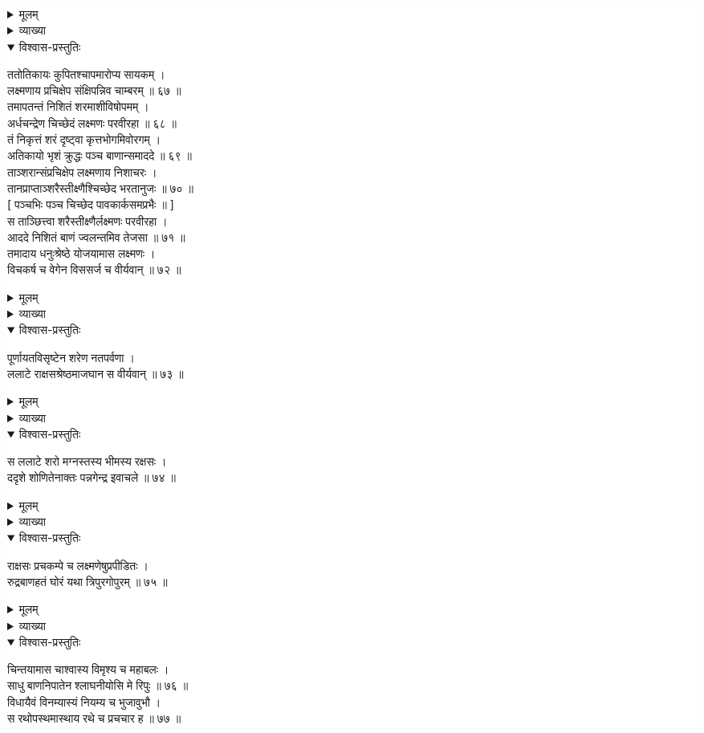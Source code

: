 <details><summary>मूलम्</summary></details>

<details><summary>व्याख्या</summary></details>

<details open><summary>विश्वास-प्रस्तुतिः</summary>

ततोतिकायः कुपितश्चापमारोप्य सायकम् ।  
लक्ष्मणाय प्रचिक्षेप संक्षिपन्निव चाम्बरम् ॥ ६७ ॥  
तमापतन्तं निशितं शरमाशीविषोपमम् ।  
अर्धचन्द्रेण चिच्छेदं लक्ष्मणः परवीरहा ॥ ६८ ॥  
तं निकृत्तं शरं दृष्ट्वा कृत्तभोगमिवोरगम् ।  
अतिकायो भृशं क्रुद्धः पञ्च बाणान्समाददे ॥ ६९ ॥  
ताञ्शरान्संप्रचिक्षेप लक्ष्मणाय निशाचरः ।  
तानप्राप्ताञ्शरैस्तीक्ष्णैश्चिच्छेद भरतानुजः ॥ ७० ॥  
\[ पञ्चभिः पञ्च चिच्छेद पावकार्कसमप्रभैः ॥ \]  
स ताञ्छित्त्वा शरैस्तीक्ष्णैर्लक्ष्मणः परवीरहा ।  
आददे निशितं बाणं ज्वलन्तमिव तेजसा ॥ ७१ ॥  
तमादाय धनुःश्रेष्ठे योजयामास लक्ष्मणः ।  
विचकर्ष च वेगेन विससर्ज च वीर्यवान् ॥ ७२ ॥
</details>

<details><summary>मूलम्</summary></details>

<details><summary>व्याख्या</summary></details>

<details open><summary>विश्वास-प्रस्तुतिः</summary>

पूर्णायतविसृष्टेन शरेण नतपर्वणा ।  
ललाटे राक्षसश्रेष्ठमाजघान स वीर्यवान् ॥ ७३ ॥
</details>

<details><summary>मूलम्</summary></details>

<details><summary>व्याख्या</summary></details>

<details open><summary>विश्वास-प्रस्तुतिः</summary>

स ललाटे शरो मग्नस्तस्य भीमस्य रक्षसः ।  
ददृशे शोणितेनाक्तः पन्नगेन्द्र इवाचले ॥ ७४ ॥
</details>

<details><summary>मूलम्</summary></details>

<details><summary>व्याख्या</summary></details>

<details open><summary>विश्वास-प्रस्तुतिः</summary>

राक्षसः प्रचकम्पे च लक्ष्मणेषुप्रपीडितः ।  
रुद्रबाणहतं घोरं यथा त्रिपुरगोपुरम् ॥ ७५ ॥
</details>

<details><summary>मूलम्</summary></details>

<details><summary>व्याख्या</summary></details>

<details open><summary>विश्वास-प्रस्तुतिः</summary>

चिन्तयामास चाश्वास्य विमृश्य च महाबलः ।  
साधु बाणनिपातेन श्लाघनीयोसि मे रिपुः ॥ ७६ ॥  
विधायैवं विनम्यास्यं नियम्य च भुजावुभौ ।  
स रथोपस्थमास्थाय रथे च प्रचचार ह ॥ ७७ ॥
</details>
